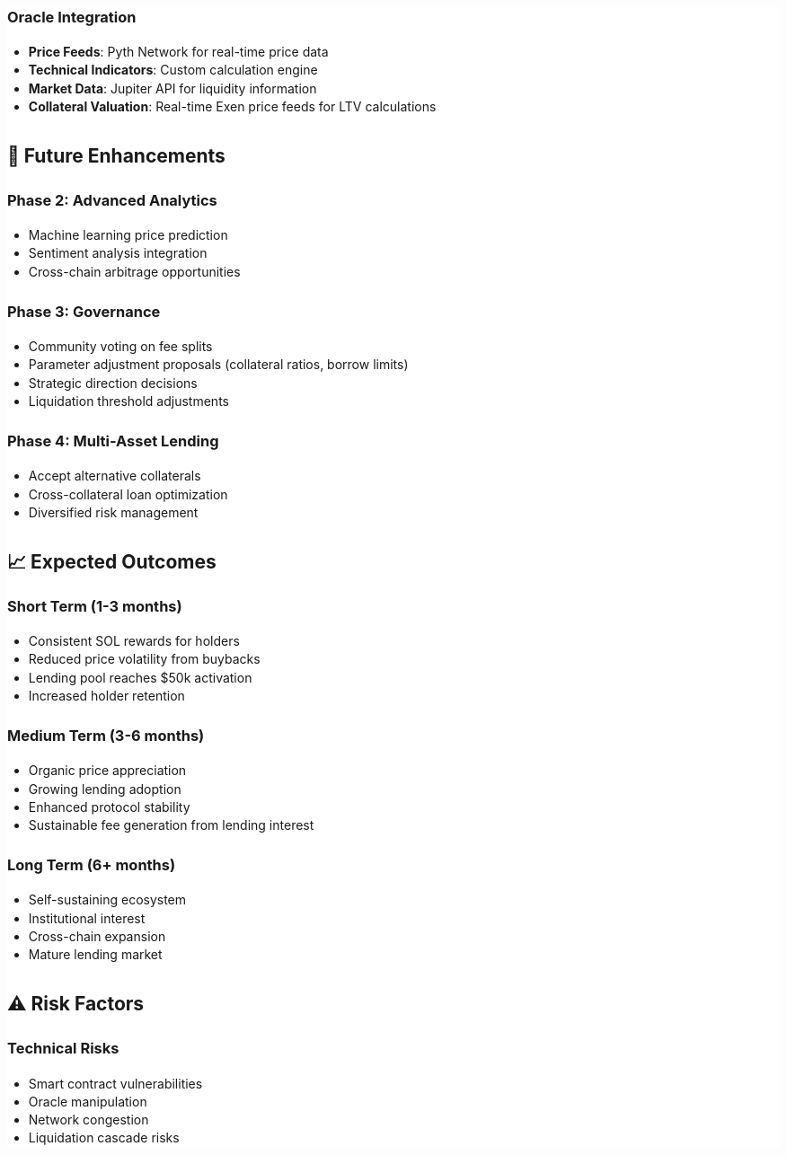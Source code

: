 ### Oracle Integration
- **Price Feeds**: Pyth Network for real-time price data
- **Technical Indicators**: Custom calculation engine
- **Market Data**: Jupiter API for liquidity information
- **Collateral Valuation**: Real-time Exen price feeds for LTV calculations

## 🚀 Future Enhancements

### Phase 2: Advanced Analytics
- Machine learning price prediction
- Sentiment analysis integration
- Cross-chain arbitrage opportunities

### Phase 3: Governance
- Community voting on fee splits
- Parameter adjustment proposals (collateral ratios, borrow limits)
- Strategic direction decisions
- Liquidation threshold adjustments

### Phase 4: Multi-Asset Lending
- Accept alternative collaterals
- Cross-collateral loan optimization
- Diversified risk management

## 📈 Expected Outcomes

### Short Term (1-3 months)
- Consistent SOL rewards for holders
- Reduced price volatility from buybacks
- Lending pool reaches $50k activation
- Increased holder retention

### Medium Term (3-6 months)
- Organic price appreciation
- Growing lending adoption
- Enhanced protocol stability
- Sustainable fee generation from lending interest

### Long Term (6+ months)
- Self-sustaining ecosystem
- Institutional interest
- Cross-chain expansion
- Mature lending market

## ⚠️ Risk Factors

### Technical Risks
- Smart contract vulnerabilities
- Oracle manipulation
- Network congestion
- Liquidation cascade risks
